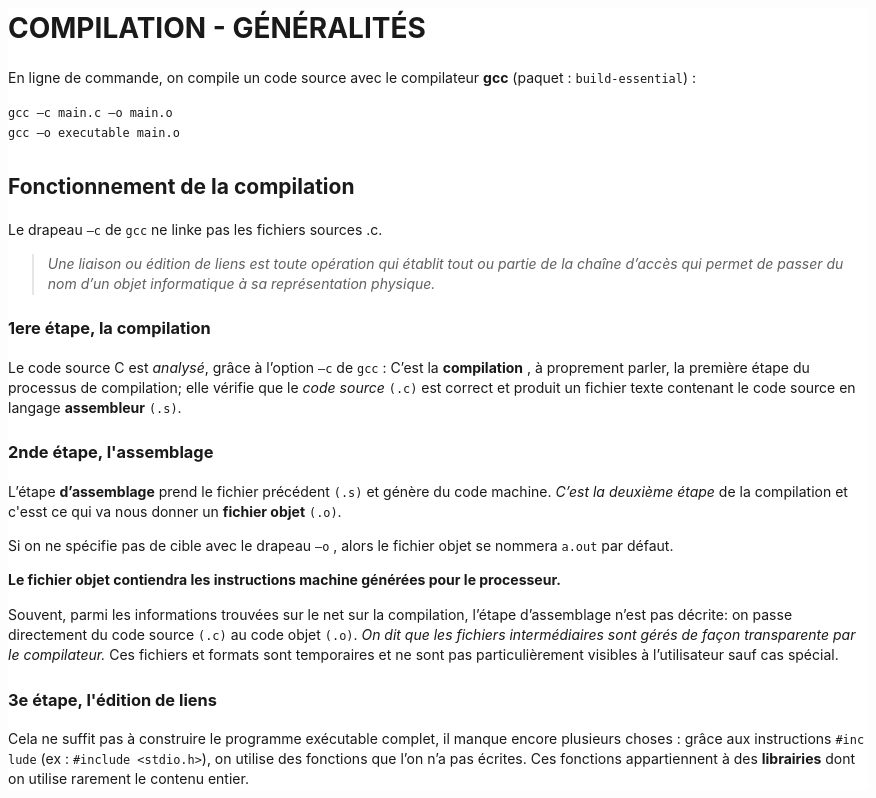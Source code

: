 # COMPILATION - GÉNÉRALITÉS

En ligne de commande, on compile un code source avec le compilateur **gcc** (paquet : `build-essential`) :

```shell
gcc –c main.c –o main.o
gcc –o executable main.o
```

## Fonctionnement de la compilation

Le drapeau `–c` de `gcc` ne linke pas les fichiers sources .c.

> _Une liaison ou édition de liens est toute opération qui établit tout ou partie de la chaîne d’accès qui permet de passer du nom d’un objet informatique à sa représentation physique._

### 1ere étape, la compilation

Le code source C est _analysé_, grâce
à l’option `–c` de `gcc` : C’est la **compilation** , à proprement parler, la première étape du processus de
compilation; elle vérifie que le _code source_ `(.c)` est correct et produit un fichier texte contenant le code source en langage **assembleur** `(.s)`.

### 2nde étape, l'assemblage

L’étape **d’assemblage** prend le fichier précédent `(.s)` et génère
du code machine. _C’est la deuxième étape_ de la compilation et c'esst ce qui va nous donner un **fichier objet** `(.o)`.

Si on ne spécifie pas de cible avec le drapeau `–o` , alors le fichier objet se nommera `a.out` par
défaut.

**Le fichier objet contiendra les instructions machine générées pour le processeur.**

Souvent, parmi
les informations trouvées sur le net sur la compilation, l’étape d’assemblage n’est pas décrite: on
passe directement du code source `(.c)` au code objet `(.o)`. _On dit que les fichiers intermédiaires sont
gérés de façon transparente par le compilateur._ Ces fichiers et formats sont temporaires et ne sont pas
particulièrement visibles à l’utilisateur sauf cas spécial.

### 3e étape, l'édition de liens

Cela ne suffit pas à construire le programme exécutable complet, il manque encore plusieurs choses :
grâce aux instructions `#include` (ex : `#include <stdio.h>`), on utilise des fonctions que l’on n’a pas
écrites. Ces fonctions appartiennent à des **librairies** dont on utilise rarement le contenu entier.
